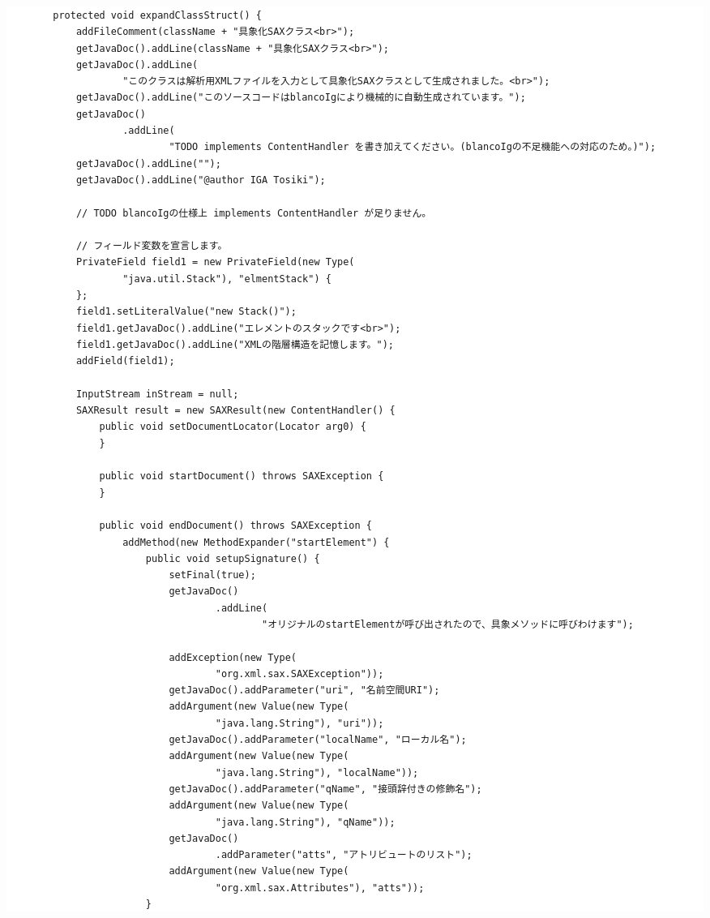             protected void expandClassStruct() {
                addFileComment(className + "具象化SAXクラス<br>");
                getJavaDoc().addLine(className + "具象化SAXクラス<br>");
                getJavaDoc().addLine(
                        "このクラスは解析用XMLファイルを入力として具象化SAXクラスとして生成されました。<br>");
                getJavaDoc().addLine("このソースコードはblancoIgにより機械的に自動生成されています。");
                getJavaDoc()
                        .addLine(
                                "TODO implements ContentHandler を書き加えてください。(blancoIgの不足機能への対応のため。)");
                getJavaDoc().addLine("");
                getJavaDoc().addLine("@author IGA Tosiki");

                // TODO blancoIgの仕様上 implements ContentHandler が足りません。

                // フィールド変数を宣言します。
                PrivateField field1 = new PrivateField(new Type(
                        "java.util.Stack"), "elmentStack") {
                };
                field1.setLiteralValue("new Stack()");
                field1.getJavaDoc().addLine("エレメントのスタックです<br>");
                field1.getJavaDoc().addLine("XMLの階層構造を記憶します。");
                addField(field1);

                InputStream inStream = null;
                SAXResult result = new SAXResult(new ContentHandler() {
                    public void setDocumentLocator(Locator arg0) {
                    }

                    public void startDocument() throws SAXException {
                    }

                    public void endDocument() throws SAXException {
                        addMethod(new MethodExpander("startElement") {
                            public void setupSignature() {
                                setFinal(true);
                                getJavaDoc()
                                        .addLine(
                                                "オリジナルのstartElementが呼び出されたので、具象メソッドに呼びわけます");

                                addException(new Type(
                                        "org.xml.sax.SAXException"));
                                getJavaDoc().addParameter("uri", "名前空間URI");
                                addArgument(new Value(new Type(
                                        "java.lang.String"), "uri"));
                                getJavaDoc().addParameter("localName", "ローカル名");
                                addArgument(new Value(new Type(
                                        "java.lang.String"), "localName"));
                                getJavaDoc().addParameter("qName", "接頭辞付きの修飾名");
                                addArgument(new Value(new Type(
                                        "java.lang.String"), "qName"));
                                getJavaDoc()
                                        .addParameter("atts", "アトリビュートのリスト");
                                addArgument(new Value(new Type(
                                        "org.xml.sax.Attributes"), "atts"));
                            }
